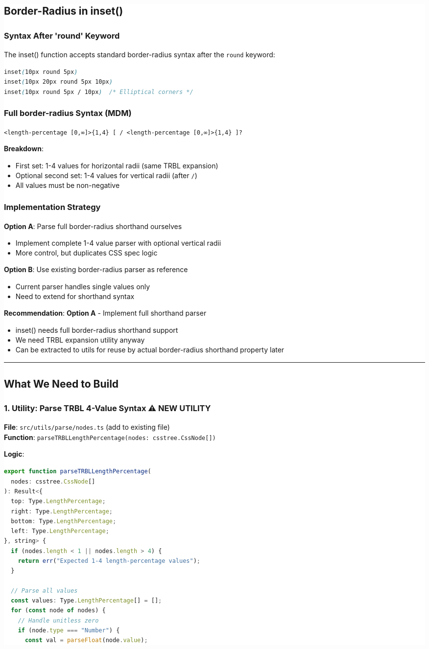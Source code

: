 
## Border-Radius in inset()

### Syntax After 'round' Keyword

The inset() function accepts standard border-radius syntax after the `round` keyword:
```css
inset(10px round 5px)
inset(10px 20px round 5px 10px)
inset(10px round 5px / 10px)  /* Elliptical corners */
```

### Full border-radius Syntax (MDM)
```
<length-percentage [0,∞]>{1,4} [ / <length-percentage [0,∞]>{1,4} ]?
```

**Breakdown**:
- First set: 1-4 values for horizontal radii (same TRBL expansion)
- Optional second set: 1-4 values for vertical radii (after `/`)
- All values must be non-negative

### Implementation Strategy

**Option A**: Parse full border-radius shorthand ourselves
- Implement complete 1-4 value parser with optional vertical radii
- More control, but duplicates CSS spec logic

**Option B**: Use existing border-radius parser as reference
- Current parser handles single values only
- Need to extend for shorthand syntax

**Recommendation**: **Option A** - Implement full shorthand parser
- inset() needs full border-radius shorthand support
- We need TRBL expansion utility anyway
- Can be extracted to utils for reuse by actual border-radius shorthand property later

---

## What We Need to Build

### 1. Utility: Parse TRBL 4-Value Syntax ⚠️ NEW UTILITY

**File**: `src/utils/parse/nodes.ts` (add to existing file)  
**Function**: `parseTRBLLengthPercentage(nodes: csstree.CssNode[])`

**Logic**:
```typescript
export function parseTRBLLengthPercentage(
  nodes: csstree.CssNode[]
): Result<{
  top: Type.LengthPercentage;
  right: Type.LengthPercentage;
  bottom: Type.LengthPercentage;
  left: Type.LengthPercentage;
}, string> {
  if (nodes.length < 1 || nodes.length > 4) {
    return err("Expected 1-4 length-percentage values");
  }
  
  // Parse all values
  const values: Type.LengthPercentage[] = [];
  for (const node of nodes) {
    // Handle unitless zero
    if (node.type === "Number") {
      const val = parseFloat(node.value);
```